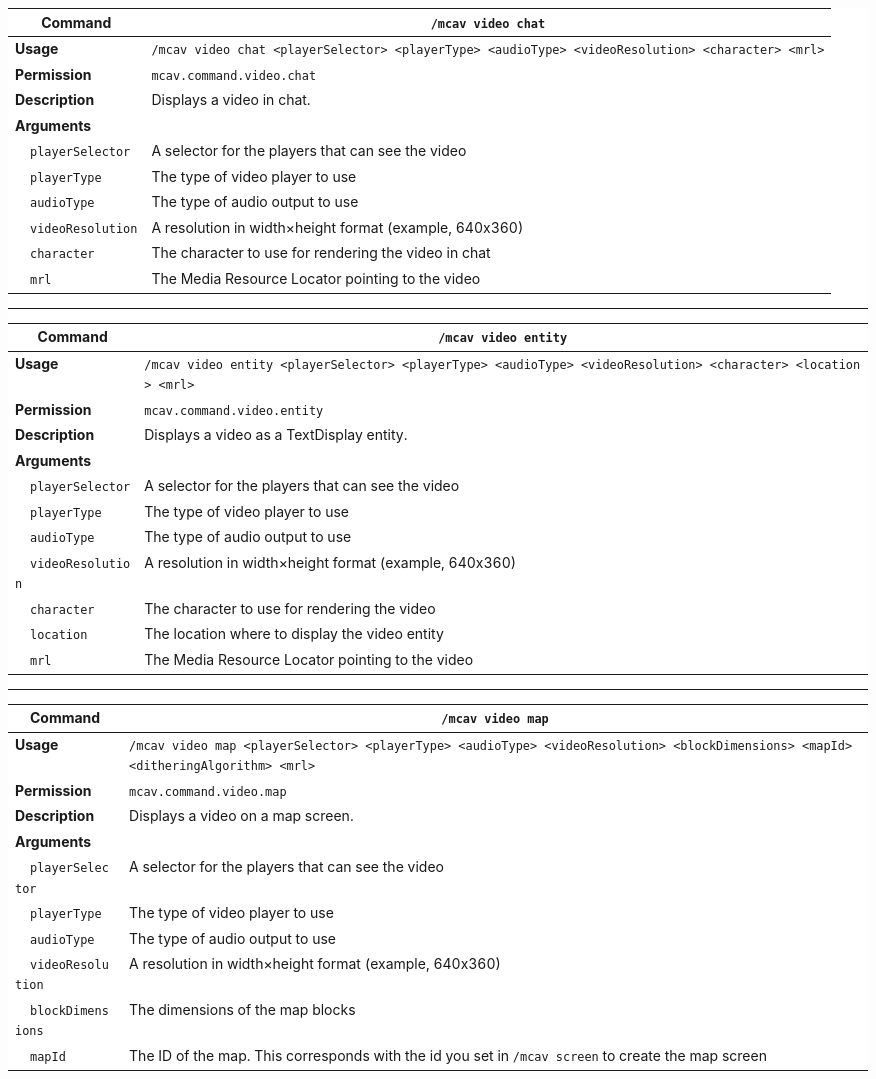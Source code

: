 
| **Command**                               | `/mcav video chat`                                                                               |
|-------------------------------------------|--------------------------------------------------------------------------------------------------|
| **Usage**                                 | `/mcav video chat <playerSelector> <playerType> <audioType> <videoResolution> <character> <mrl>` |
| **Permission**                            | `mcav.command.video.chat`                                                                        |
| **Description**                           | Displays a video in chat.                                                                        |
| **Arguments**                             |                                                                                                  |
| &nbsp;&nbsp;&nbsp;&nbsp;`playerSelector`  | A selector for the players that can see the video                                                |
| &nbsp;&nbsp;&nbsp;&nbsp;`playerType`      | The type of video player to use                                                                  |
| &nbsp;&nbsp;&nbsp;&nbsp;`audioType`       | The type of audio output to use                                                                  |
| &nbsp;&nbsp;&nbsp;&nbsp;`videoResolution` | A resolution in width×height format (example, 640x360)                                           |
| &nbsp;&nbsp;&nbsp;&nbsp;`character`       | The character to use for rendering the video in chat                                             |
| &nbsp;&nbsp;&nbsp;&nbsp;`mrl`             | The Media Resource Locator pointing to the video                                                 |

---

| **Command**                               | `/mcav video entity`                                                                                          |
|-------------------------------------------|---------------------------------------------------------------------------------------------------------------|
| **Usage**                                 | `/mcav video entity <playerSelector> <playerType> <audioType> <videoResolution> <character> <location> <mrl>` |
| **Permission**                            | `mcav.command.video.entity`                                                                                   |
| **Description**                           | Displays a video as a TextDisplay entity.                                                                     |
| **Arguments**                             |                                                                                                               |
| &nbsp;&nbsp;&nbsp;&nbsp;`playerSelector`  | A selector for the players that can see the video                                                             |
| &nbsp;&nbsp;&nbsp;&nbsp;`playerType`      | The type of video player to use                                                                               |
| &nbsp;&nbsp;&nbsp;&nbsp;`audioType`       | The type of audio output to use                                                                               |
| &nbsp;&nbsp;&nbsp;&nbsp;`videoResolution` | A resolution in width×height format (example, 640x360)                                                        |
| &nbsp;&nbsp;&nbsp;&nbsp;`character`       | The character to use for rendering the video                                                                  |
| &nbsp;&nbsp;&nbsp;&nbsp;`location`        | The location where to display the video entity                                                                |
| &nbsp;&nbsp;&nbsp;&nbsp;`mrl`             | The Media Resource Locator pointing to the video                                                              |

---

| **Command**                                  | `/mcav video map`                                                                                                                  |
|----------------------------------------------|------------------------------------------------------------------------------------------------------------------------------------|
| **Usage**                                    | `/mcav video map <playerSelector> <playerType> <audioType> <videoResolution> <blockDimensions> <mapId> <ditheringAlgorithm> <mrl>` |
| **Permission**                               | `mcav.command.video.map`                                                                                                           |
| **Description**                              | Displays a video on a map screen.                                                                                                  |
| **Arguments**                                |                                                                                                                                    |
| &nbsp;&nbsp;&nbsp;&nbsp;`playerSelector`     | A selector for the players that can see the video                                                                                  |
| &nbsp;&nbsp;&nbsp;&nbsp;`playerType`         | The type of video player to use                                                                                                    |
| &nbsp;&nbsp;&nbsp;&nbsp;`audioType`          | The type of audio output to use                                                                                                    |
| &nbsp;&nbsp;&nbsp;&nbsp;`videoResolution`    | A resolution in width×height format (example, 640x360)                                                                             |
| &nbsp;&nbsp;&nbsp;&nbsp;`blockDimensions`    | The dimensions of the map blocks                                                                                                   |
| &nbsp;&nbsp;&nbsp;&nbsp;`mapId`              | The ID of the map. This corresponds with the id you set in `/mcav screen` to create the map screen                                 |